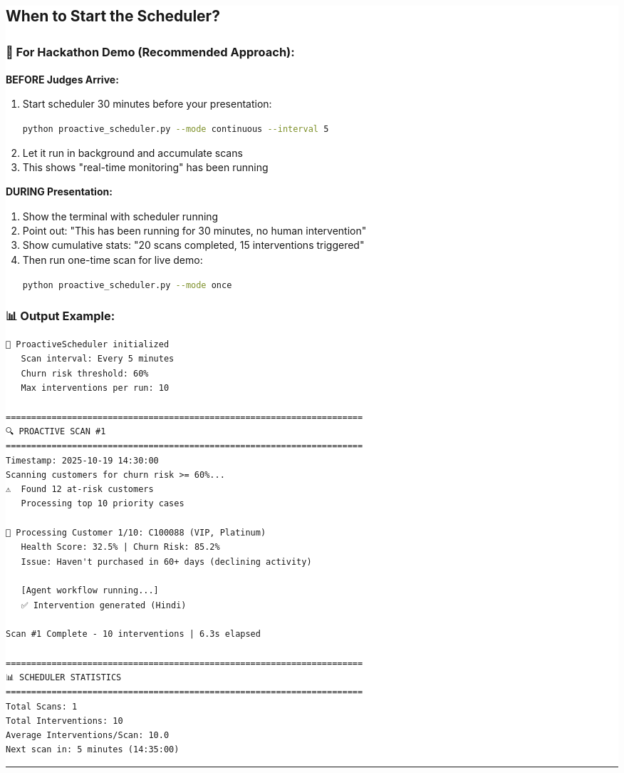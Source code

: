 
## When to Start the Scheduler?

### 🎯 For Hackathon Demo (Recommended Approach):

**BEFORE Judges Arrive:**
1. Start scheduler 30 minutes before your presentation:
   ```bash
   python proactive_scheduler.py --mode continuous --interval 5
   ```
2. Let it run in background and accumulate scans
3. This shows "real-time monitoring" has been running

**DURING Presentation:**
1. Show the terminal with scheduler running
2. Point out: "This has been running for 30 minutes, no human intervention"
3. Show cumulative stats: "20 scans completed, 15 interventions triggered"
4. Then run one-time scan for live demo:
   ```bash
   python proactive_scheduler.py --mode once
   ```

### 📊 Output Example:

```
🔄 ProactiveScheduler initialized
   Scan interval: Every 5 minutes
   Churn risk threshold: 60%
   Max interventions per run: 10

======================================================================
🔍 PROACTIVE SCAN #1
======================================================================
Timestamp: 2025-10-19 14:30:00
Scanning customers for churn risk >= 60%...
⚠️  Found 12 at-risk customers
   Processing top 10 priority cases

🤖 Processing Customer 1/10: C100088 (VIP, Platinum)
   Health Score: 32.5% | Churn Risk: 85.2%
   Issue: Haven't purchased in 60+ days (declining activity)
   
   [Agent workflow running...]
   ✅ Intervention generated (Hindi)
   
Scan #1 Complete - 10 interventions | 6.3s elapsed

======================================================================
📊 SCHEDULER STATISTICS
======================================================================
Total Scans: 1
Total Interventions: 10
Average Interventions/Scan: 10.0
Next scan in: 5 minutes (14:35:00)
```

---